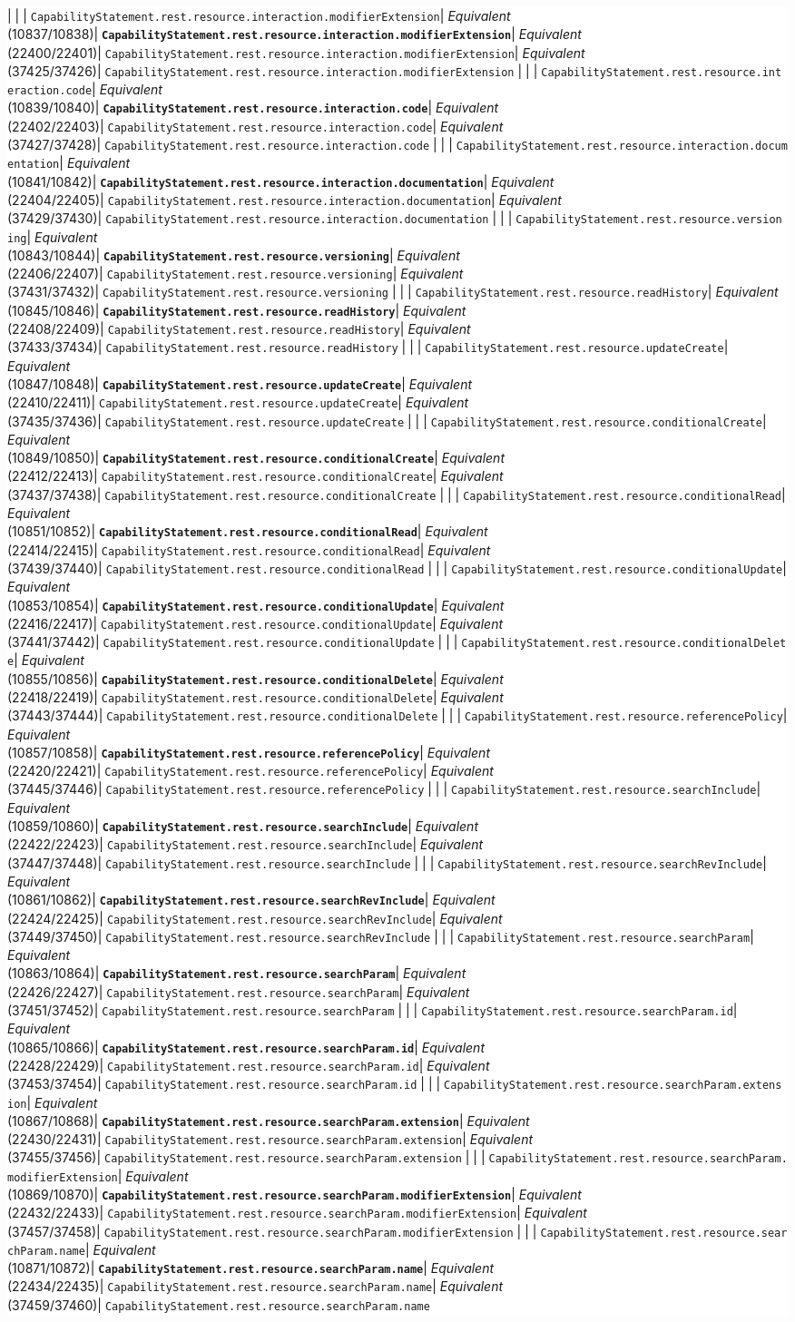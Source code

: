| | | `CapabilityStatement.rest.resource.interaction.modifierExtension`| _Equivalent_<br/>(10837/10838)| **`CapabilityStatement.rest.resource.interaction.modifierExtension`**| _Equivalent_<br/>(22400/22401)| `CapabilityStatement.rest.resource.interaction.modifierExtension`| _Equivalent_<br/>(37425/37426)| `CapabilityStatement.rest.resource.interaction.modifierExtension`
| | | `CapabilityStatement.rest.resource.interaction.code`| _Equivalent_<br/>(10839/10840)| **`CapabilityStatement.rest.resource.interaction.code`**| _Equivalent_<br/>(22402/22403)| `CapabilityStatement.rest.resource.interaction.code`| _Equivalent_<br/>(37427/37428)| `CapabilityStatement.rest.resource.interaction.code`
| | | `CapabilityStatement.rest.resource.interaction.documentation`| _Equivalent_<br/>(10841/10842)| **`CapabilityStatement.rest.resource.interaction.documentation`**| _Equivalent_<br/>(22404/22405)| `CapabilityStatement.rest.resource.interaction.documentation`| _Equivalent_<br/>(37429/37430)| `CapabilityStatement.rest.resource.interaction.documentation`
| | | `CapabilityStatement.rest.resource.versioning`| _Equivalent_<br/>(10843/10844)| **`CapabilityStatement.rest.resource.versioning`**| _Equivalent_<br/>(22406/22407)| `CapabilityStatement.rest.resource.versioning`| _Equivalent_<br/>(37431/37432)| `CapabilityStatement.rest.resource.versioning`
| | | `CapabilityStatement.rest.resource.readHistory`| _Equivalent_<br/>(10845/10846)| **`CapabilityStatement.rest.resource.readHistory`**| _Equivalent_<br/>(22408/22409)| `CapabilityStatement.rest.resource.readHistory`| _Equivalent_<br/>(37433/37434)| `CapabilityStatement.rest.resource.readHistory`
| | | `CapabilityStatement.rest.resource.updateCreate`| _Equivalent_<br/>(10847/10848)| **`CapabilityStatement.rest.resource.updateCreate`**| _Equivalent_<br/>(22410/22411)| `CapabilityStatement.rest.resource.updateCreate`| _Equivalent_<br/>(37435/37436)| `CapabilityStatement.rest.resource.updateCreate`
| | | `CapabilityStatement.rest.resource.conditionalCreate`| _Equivalent_<br/>(10849/10850)| **`CapabilityStatement.rest.resource.conditionalCreate`**| _Equivalent_<br/>(22412/22413)| `CapabilityStatement.rest.resource.conditionalCreate`| _Equivalent_<br/>(37437/37438)| `CapabilityStatement.rest.resource.conditionalCreate`
| | | `CapabilityStatement.rest.resource.conditionalRead`| _Equivalent_<br/>(10851/10852)| **`CapabilityStatement.rest.resource.conditionalRead`**| _Equivalent_<br/>(22414/22415)| `CapabilityStatement.rest.resource.conditionalRead`| _Equivalent_<br/>(37439/37440)| `CapabilityStatement.rest.resource.conditionalRead`
| | | `CapabilityStatement.rest.resource.conditionalUpdate`| _Equivalent_<br/>(10853/10854)| **`CapabilityStatement.rest.resource.conditionalUpdate`**| _Equivalent_<br/>(22416/22417)| `CapabilityStatement.rest.resource.conditionalUpdate`| _Equivalent_<br/>(37441/37442)| `CapabilityStatement.rest.resource.conditionalUpdate`
| | | `CapabilityStatement.rest.resource.conditionalDelete`| _Equivalent_<br/>(10855/10856)| **`CapabilityStatement.rest.resource.conditionalDelete`**| _Equivalent_<br/>(22418/22419)| `CapabilityStatement.rest.resource.conditionalDelete`| _Equivalent_<br/>(37443/37444)| `CapabilityStatement.rest.resource.conditionalDelete`
| | | `CapabilityStatement.rest.resource.referencePolicy`| _Equivalent_<br/>(10857/10858)| **`CapabilityStatement.rest.resource.referencePolicy`**| _Equivalent_<br/>(22420/22421)| `CapabilityStatement.rest.resource.referencePolicy`| _Equivalent_<br/>(37445/37446)| `CapabilityStatement.rest.resource.referencePolicy`
| | | `CapabilityStatement.rest.resource.searchInclude`| _Equivalent_<br/>(10859/10860)| **`CapabilityStatement.rest.resource.searchInclude`**| _Equivalent_<br/>(22422/22423)| `CapabilityStatement.rest.resource.searchInclude`| _Equivalent_<br/>(37447/37448)| `CapabilityStatement.rest.resource.searchInclude`
| | | `CapabilityStatement.rest.resource.searchRevInclude`| _Equivalent_<br/>(10861/10862)| **`CapabilityStatement.rest.resource.searchRevInclude`**| _Equivalent_<br/>(22424/22425)| `CapabilityStatement.rest.resource.searchRevInclude`| _Equivalent_<br/>(37449/37450)| `CapabilityStatement.rest.resource.searchRevInclude`
| | | `CapabilityStatement.rest.resource.searchParam`| _Equivalent_<br/>(10863/10864)| **`CapabilityStatement.rest.resource.searchParam`**| _Equivalent_<br/>(22426/22427)| `CapabilityStatement.rest.resource.searchParam`| _Equivalent_<br/>(37451/37452)| `CapabilityStatement.rest.resource.searchParam`
| | | `CapabilityStatement.rest.resource.searchParam.id`| _Equivalent_<br/>(10865/10866)| **`CapabilityStatement.rest.resource.searchParam.id`**| _Equivalent_<br/>(22428/22429)| `CapabilityStatement.rest.resource.searchParam.id`| _Equivalent_<br/>(37453/37454)| `CapabilityStatement.rest.resource.searchParam.id`
| | | `CapabilityStatement.rest.resource.searchParam.extension`| _Equivalent_<br/>(10867/10868)| **`CapabilityStatement.rest.resource.searchParam.extension`**| _Equivalent_<br/>(22430/22431)| `CapabilityStatement.rest.resource.searchParam.extension`| _Equivalent_<br/>(37455/37456)| `CapabilityStatement.rest.resource.searchParam.extension`
| | | `CapabilityStatement.rest.resource.searchParam.modifierExtension`| _Equivalent_<br/>(10869/10870)| **`CapabilityStatement.rest.resource.searchParam.modifierExtension`**| _Equivalent_<br/>(22432/22433)| `CapabilityStatement.rest.resource.searchParam.modifierExtension`| _Equivalent_<br/>(37457/37458)| `CapabilityStatement.rest.resource.searchParam.modifierExtension`
| | | `CapabilityStatement.rest.resource.searchParam.name`| _Equivalent_<br/>(10871/10872)| **`CapabilityStatement.rest.resource.searchParam.name`**| _Equivalent_<br/>(22434/22435)| `CapabilityStatement.rest.resource.searchParam.name`| _Equivalent_<br/>(37459/37460)| `CapabilityStatement.rest.resource.searchParam.name`